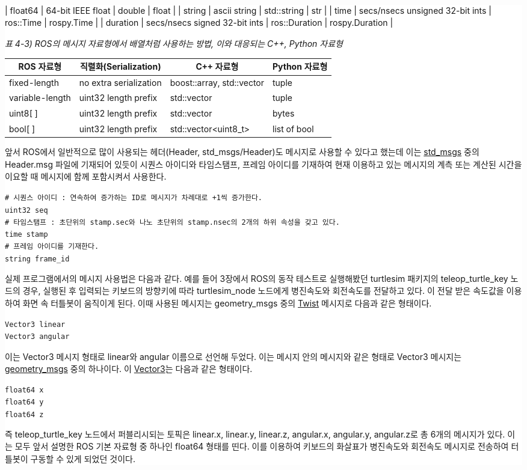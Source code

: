 | float64    | 64-bit IEEE float               | double        | float          |
| string     | ascii string                    | std::string   | str            |
| time       | secs/nsecs unsigned 32-bit ints | ros::Time     | rospy.Time     |
| duration   | secs/nsecs signed 32-bit ints   | ros::Duration | rospy.Duration |

*표 4-3) ROS의 메시지 자료형에서 배열처럼 사용하는 방법, 이와 대응되는 C++, Python 자료형*

| ROS 자료형      | 직렬화(Serialization)  | C++ 자료형                | Python 자료형 |
| --------------- | ---------------------- | ------------------------- | ------------- |
| fixed-length    | no extra serialization | boost::array, std::vector | tuple         |
| variable-length | uint32 length prefix   | std::vector               | tuple         |
| uint8[ ]        | uint32 length prefix   | std::vector               | bytes         |
| bool[ ]         | uint32 length prefix   | std::vector<uint8_t>      | list of bool  |

앞서 ROS에서 일반적으로 많이 사용되는 헤더(Header, std_msgs/Header)도 메시지로 사용할 수 있다고 했는데 이는 [std_msgs](http://wiki.ros.org/std_msgs) 중의 Header.msg 파일에 기재되어 있듯이 시퀀스 아이디와 타임스탬프, 프레임 아이디를 기재하여 현재 이용하고 있는 메시지의 계측 또는 계산된 시간을 이요할 때 메시지에 함께 포함시켜서 사용한다.

```
# 시퀀스 아이디 : 연속하여 증가하는 ID로 메시지가 차례대로 +1씩 증가한다.
uint32 seq
# 타임스탬프 : 초단위의 stamp.sec와 나노 초단위의 stamp.nsec의 2개의 하위 속성을 갖고 있다.
time stamp
# 프레임 아이디를 기재한다.
string frame_id
```

실제 프로그램에서의 메시지 사용법은 다음과 같다. 예를 들어 3장에서 ROS의 동작 테스트로 실행해봤던 turtlesim 패키지의 teleop_turtle_key 노드의 경우, 실행된 후 입력되는 키보드의 방향키에 따라 turtlesim_node 노드에게 병진속도와 회전속도를 전달하고 있다. 이 전달 받은 속도값을 이용하여 화면 속 터틀봇이 움직이게 된다. 이때 사용된 메시지는 geometry_msgs 중의 [Twist](http://docs.ros.org/api/geometry_msgs/html/msg/Twist.html) 메시지로 다음과 같은 형태이다.

```
Vector3 linear
Vector3 angular
```

이는 Vector3 메시지 형태로 linear와 angular 이름으로 선언해 두었다. 이는 메시지 안의 메시지와 같은 형태로 Vector3 메시지는 [geometry_msgs](http://docs.ros.org/api/geometry_msgs/html/index-msg.html) 중의 하나이다. 이 [Vector3](http://docs.ros.org/api/geometry_msgs/html/msg/Vector3.html)는 다음과 같은 형태이다.

```
float64 x
float64 y
float64 z
```

즉 teleop_turtle_key 노드에서 퍼블리시되는 토픽은 linear.x, linear.y, linear.z, angular.x, angular.y, angular.z로 총 6개의 메시지가 있다. 이는 모두 앞서 설명한 ROS 기본 자료형 중 하나인 float64 형태를 띤다. 이를 이용하여 키보드의 화살표가 병진속도와 회전속도 메시지로 전송하여 터틀봇이 구동할 수 있게 되었던 것이다.
